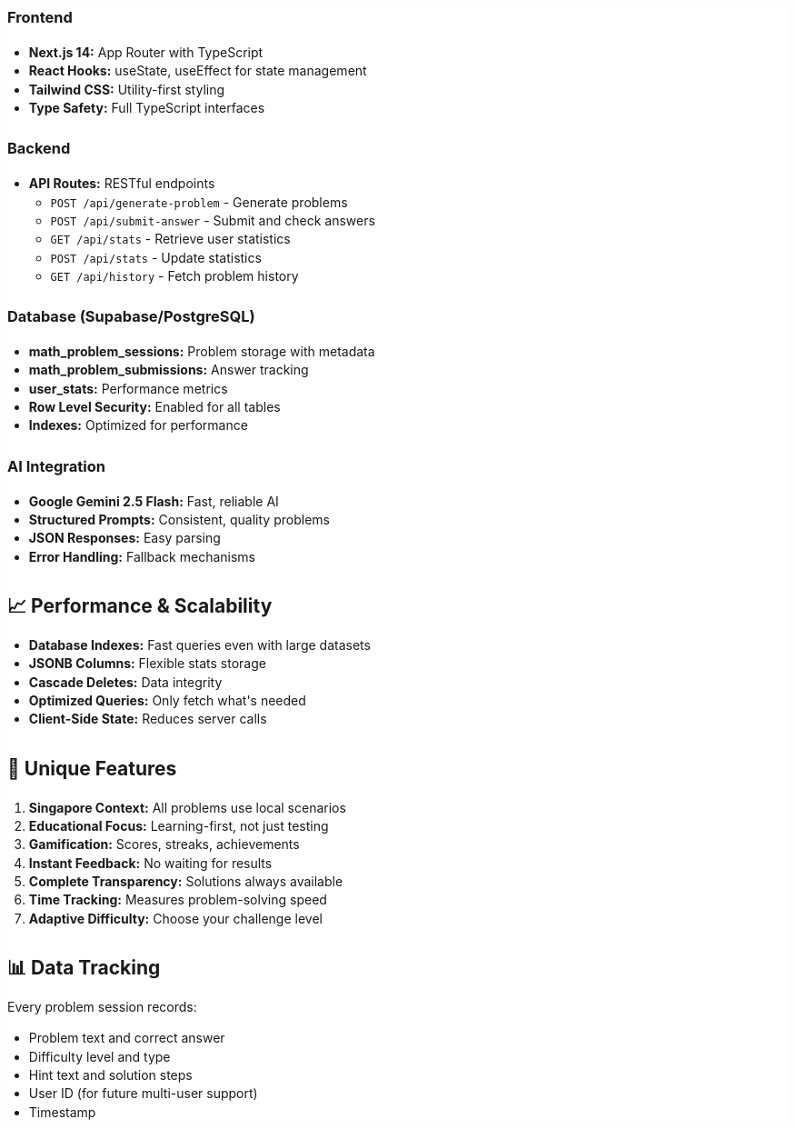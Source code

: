 ### Frontend
- **Next.js 14:** App Router with TypeScript
- **React Hooks:** useState, useEffect for state management
- **Tailwind CSS:** Utility-first styling
- **Type Safety:** Full TypeScript interfaces

### Backend
- **API Routes:** RESTful endpoints
  - `POST /api/generate-problem` - Generate problems
  - `POST /api/submit-answer` - Submit and check answers
  - `GET /api/stats` - Retrieve user statistics
  - `POST /api/stats` - Update statistics
  - `GET /api/history` - Fetch problem history

### Database (Supabase/PostgreSQL)
- **math_problem_sessions:** Problem storage with metadata
- **math_problem_submissions:** Answer tracking
- **user_stats:** Performance metrics
- **Row Level Security:** Enabled for all tables
- **Indexes:** Optimized for performance

### AI Integration
- **Google Gemini 2.5 Flash:** Fast, reliable AI
- **Structured Prompts:** Consistent, quality problems
- **JSON Responses:** Easy parsing
- **Error Handling:** Fallback mechanisms

## 📈 Performance & Scalability

- **Database Indexes:** Fast queries even with large datasets
- **JSONB Columns:** Flexible stats storage
- **Cascade Deletes:** Data integrity
- **Optimized Queries:** Only fetch what's needed
- **Client-Side State:** Reduces server calls

## 🌟 Unique Features

1. **Singapore Context:** All problems use local scenarios
2. **Educational Focus:** Learning-first, not just testing
3. **Gamification:** Scores, streaks, achievements
4. **Instant Feedback:** No waiting for results
5. **Complete Transparency:** Solutions always available
6. **Time Tracking:** Measures problem-solving speed
7. **Adaptive Difficulty:** Choose your challenge level

## 📊 Data Tracking

Every problem session records:
- Problem text and correct answer
- Difficulty level and type
- Hint text and solution steps
- User ID (for future multi-user support)
- Timestamp
